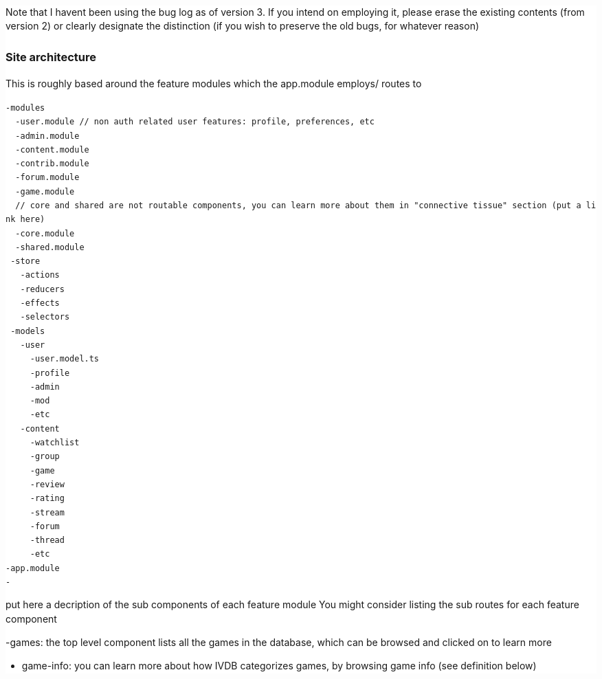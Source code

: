 Note that I havent been using the bug log as of version 3. If you intend on employing it, please erase the existing
contents (from version 2) or clearly designate the distinction (if you wish to preserve the old bugs, for whatever reason)

### Site architecture
This is roughly based around the feature modules which the app.module employs/ routes to
```
-modules
  -user.module // non auth related user features: profile, preferences, etc
  -admin.module 
  -content.module
  -contrib.module
  -forum.module
  -game.module
  // core and shared are not routable components, you can learn more about them in "connective tissue" section (put a link here)
  -core.module 
  -shared.module
 -store
   -actions
   -reducers
   -effects
   -selectors
 -models
   -user
     -user.model.ts
     -profile
     -admin
     -mod
     -etc
   -content
     -watchlist
     -group
     -game
     -review
     -rating
     -stream
     -forum
     -thread
     -etc
-app.module
-
```
put here a decription of the sub components of each feature module
You might consider listing the sub routes for each feature component

-games: the top level component lists all the games in the database, which can be browsed and clicked on to learn more
  - game-info: you can learn more about how IVDB categorizes games, by browsing game info (see definition below)
